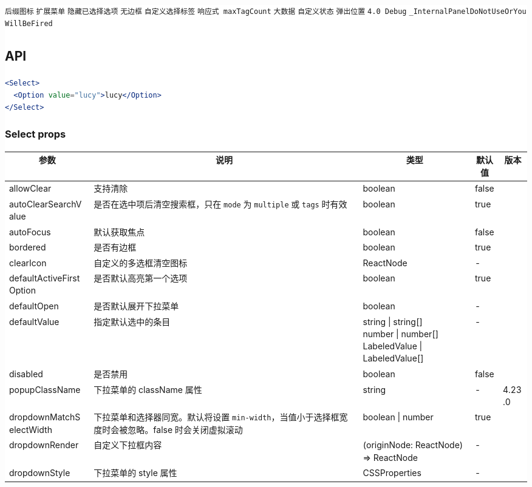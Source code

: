 <code src="./demo/suffix.tsx">后缀图标</code>
<code src="./demo/custom-dropdown-menu.tsx">扩展菜单</code>
<code src="./demo/hide-selected.tsx">隐藏已选择选项</code>
<code src="./demo/bordered.tsx">无边框</code>
<code src="./demo/custom-tag-render.tsx">自定义选择标签</code>
<code src="./demo/responsive.tsx">响应式 maxTagCount</code>
<code src="./demo/big-data.tsx">大数据</code>
<code src="./demo/status.tsx">自定义状态</code>
<code src="./demo/placement.tsx">弹出位置</code>
<code src="./demo/debug.tsx">4.0 Debug</code>
<code src="./demo/render-panel.tsx">\_InternalPanelDoNotUseOrYouWillBeFired</code>

## API

```jsx
<Select>
  <Option value="lucy">lucy</Option>
</Select>
```

### Select props

| 参数                     | 说明                                                                                                                                                                        | 类型                                                                              | 默认值                                                 | 版本             |
| ------------------------ | --------------------------------------------------------------------------------------------------------------------------------------------------------------------------- | --------------------------------------------------------------------------------- | ------------------------------------------------------ | ---------------- |
| allowClear               | 支持清除                                                                                                                                                                    | boolean                                                                           | false                                                  |                  |
| autoClearSearchValue     | 是否在选中项后清空搜索框，只在 `mode` 为 `multiple` 或 `tags` 时有效                                                                                                        | boolean                                                                           | true                                                   |                  |
| autoFocus                | 默认获取焦点                                                                                                                                                                | boolean                                                                           | false                                                  |                  |
| bordered                 | 是否有边框                                                                                                                                                                  | boolean                                                                           | true                                                   |                  |
| clearIcon                | 自定义的多选框清空图标                                                                                                                                                      | ReactNode                                                                         | -                                                      |                  |
| defaultActiveFirstOption | 是否默认高亮第一个选项                                                                                                                                                      | boolean                                                                           | true                                                   |                  |
| defaultOpen              | 是否默认展开下拉菜单                                                                                                                                                        | boolean                                                                           | -                                                      |                  |
| defaultValue             | 指定默认选中的条目                                                                                                                                                          | string \| string\[]<br />number \| number\[]<br />LabeledValue \| LabeledValue\[] | -                                                      |                  |
| disabled                 | 是否禁用                                                                                                                                                                    | boolean                                                                           | false                                                  |                  |
| popupClassName           | 下拉菜单的 className 属性                                                                                                                                                   | string                                                                            | -                                                      | 4.23.0           |
| dropdownMatchSelectWidth | 下拉菜单和选择器同宽。默认将设置 `min-width`，当值小于选择框宽度时会被忽略。false 时会关闭虚拟滚动                                                                          | boolean \| number                                                                 | true                                                   |                  |
| dropdownRender           | 自定义下拉框内容                                                                                                                                                            | (originNode: ReactNode) => ReactNode                                              | -                                                      |                  |
| dropdownStyle            | 下拉菜单的 style 属性                                                                                                                                                       | CSSProperties                                                                     | -                                                      |                  |